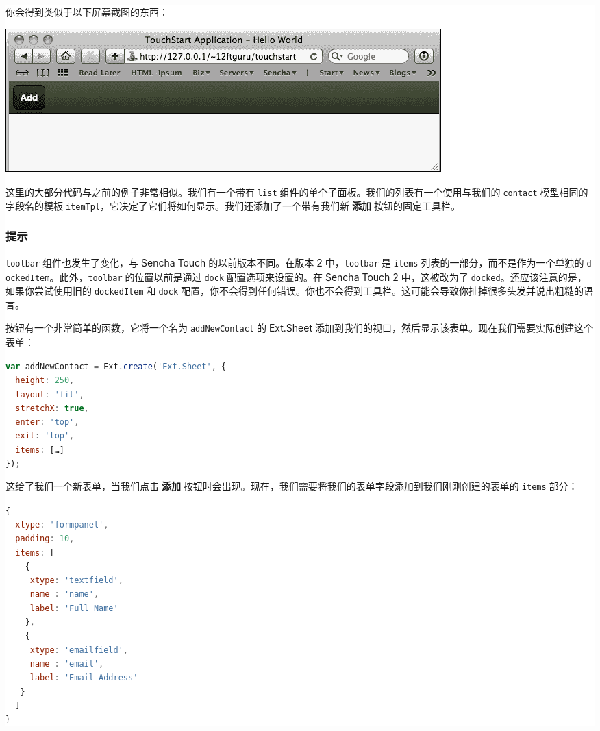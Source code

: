 你会得到类似于以下屏幕截图的东西：

![表单和商店](img/0748OS_06_03.jpg)

这里的大部分代码与之前的例子非常相似。我们有一个带有 `list` 组件的单个子面板。我们的列表有一个使用与我们的 `contact` 模型相同的字段名的模板 `itemTpl`，它决定了它们将如何显示。我们还添加了一个带有我们新 **添加** 按钮的固定工具栏。

### 提示

`toolbar` 组件也发生了变化，与 Sencha Touch 的以前版本不同。在版本 2 中，`toolbar` 是 `items` 列表的一部分，而不是作为一个单独的 `dockedItem`。此外，`toolbar` 的位置以前是通过 `dock` 配置选项来设置的。在 Sencha Touch 2 中，这被改为了 `docked`。还应该注意的是，如果你尝试使用旧的 `dockedItem` 和 `dock` 配置，你不会得到任何错误。你也不会得到工具栏。这可能会导致你扯掉很多头发并说出粗糙的语言。

按钮有一个非常简单的函数，它将一个名为 `addNewContact` 的 Ext.Sheet 添加到我们的视口，然后显示该表单。现在我们需要实际创建这个表单：

```js
var addNewContact = Ext.create('Ext.Sheet', {
  height: 250,
  layout: 'fit',
  stretchX: true,
  enter: 'top',
  exit: 'top',
  items: […]
});
```

这给了我们一个新表单，当我们点击 **添加** 按钮时会出现。现在，我们需要将我们的表单字段添加到我们刚刚创建的表单的 `items` 部分：

```js
{
  xtype: 'formpanel',
  padding: 10,
  items: [
    {
     xtype: 'textfield',
     name : 'name',
     label: 'Full Name'
    },
    {
     xtype: 'emailfield',
     name : 'email',
     label: 'Email Address'
   }
  ]
}
```
